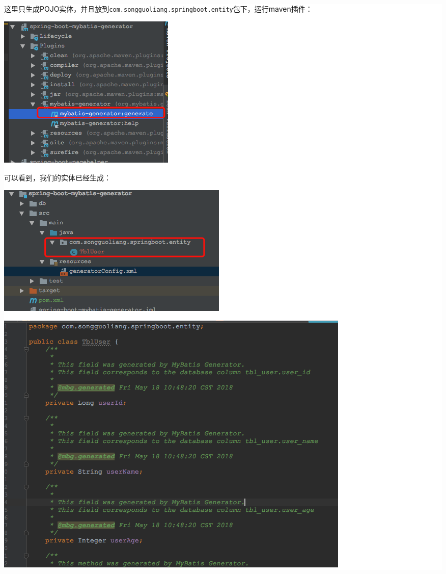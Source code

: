这里只生成POJO实体，并且放到`com.songguoliang.springboot.entity`包下，运行maven插件：

![](images/16_01.png)

可以看到，我们的实体已经生成：

![](images/16_02.png)

![](images/16_03.png)
